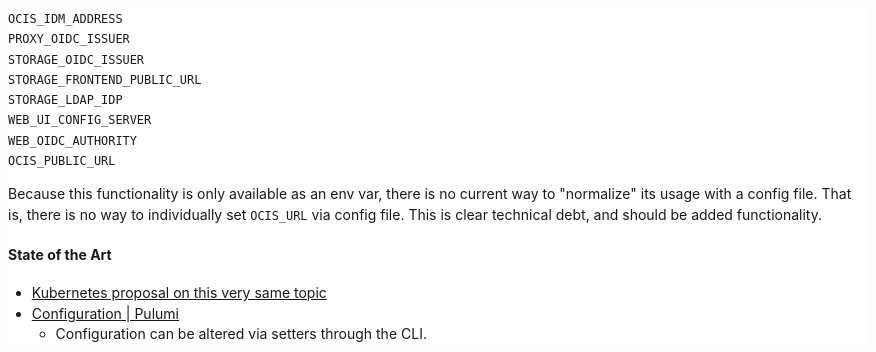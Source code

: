 ```
OCIS_IDM_ADDRESS
PROXY_OIDC_ISSUER
STORAGE_OIDC_ISSUER
STORAGE_FRONTEND_PUBLIC_URL
STORAGE_LDAP_IDP
WEB_UI_CONFIG_SERVER
WEB_OIDC_AUTHORITY
OCIS_PUBLIC_URL
```

Because this functionality is only available as an env var, there is no current way to "normalize" its usage with a config file. That is, there is no way to individually set `OCIS_URL` via config file. This is clear technical debt, and should be added functionality.

#### State of the Art
- [Kubernetes proposal on this very same topic](https://docs.google.com/document/d/1Dvct469xfjkgy3tjWMAKvRAJo4CmGH4cgSVGTDpay6A)
- [Configuration \| Pulumi](https://www.pulumi.com/docs/intro/concepts/config/)
  - Configuration can be altered via setters through the CLI.
